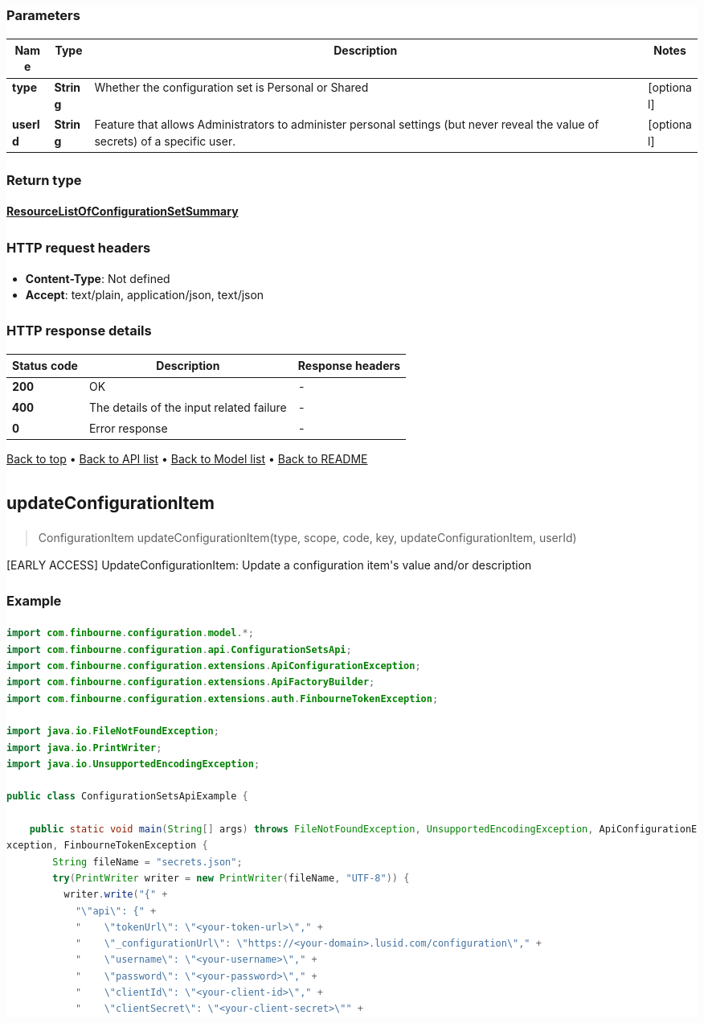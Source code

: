 ### Parameters


| Name | Type | Description  | Notes |
|------------- | ------------- | ------------- | -------------|
| **type** | **String**| Whether the configuration set is Personal or Shared | [optional] |
| **userId** | **String**| Feature that allows Administrators to administer personal settings (but never reveal the value of secrets) of a specific user. | [optional] |

### Return type

[**ResourceListOfConfigurationSetSummary**](ResourceListOfConfigurationSetSummary.md)

### HTTP request headers

- **Content-Type**: Not defined
- **Accept**: text/plain, application/json, text/json


### HTTP response details
| Status code | Description | Response headers |
|-------------|-------------|------------------|
| **200** | OK |  -  |
| **400** | The details of the input related failure |  -  |
| **0** | Error response |  -  |

[Back to top](#) &#8226; [Back to API list](../README.md#documentation-for-api-endpoints) &#8226; [Back to Model list](../README.md#documentation-for-models) &#8226; [Back to README](../README.md)


## updateConfigurationItem

> ConfigurationItem updateConfigurationItem(type, scope, code, key, updateConfigurationItem, userId)

[EARLY ACCESS] UpdateConfigurationItem: Update a configuration item&#39;s value and/or description

### Example

```java
import com.finbourne.configuration.model.*;
import com.finbourne.configuration.api.ConfigurationSetsApi;
import com.finbourne.configuration.extensions.ApiConfigurationException;
import com.finbourne.configuration.extensions.ApiFactoryBuilder;
import com.finbourne.configuration.extensions.auth.FinbourneTokenException;

import java.io.FileNotFoundException;
import java.io.PrintWriter;
import java.io.UnsupportedEncodingException;

public class ConfigurationSetsApiExample {

    public static void main(String[] args) throws FileNotFoundException, UnsupportedEncodingException, ApiConfigurationException, FinbourneTokenException {
        String fileName = "secrets.json";
        try(PrintWriter writer = new PrintWriter(fileName, "UTF-8")) {
          writer.write("{" +
            "\"api\": {" +
            "    \"tokenUrl\": \"<your-token-url>\"," +
            "    \"_configurationUrl\": \"https://<your-domain>.lusid.com/configuration\"," +
            "    \"username\": \"<your-username>\"," +
            "    \"password\": \"<your-password>\"," +
            "    \"clientId\": \"<your-client-id>\"," +
            "    \"clientSecret\": \"<your-client-secret>\"" +
```